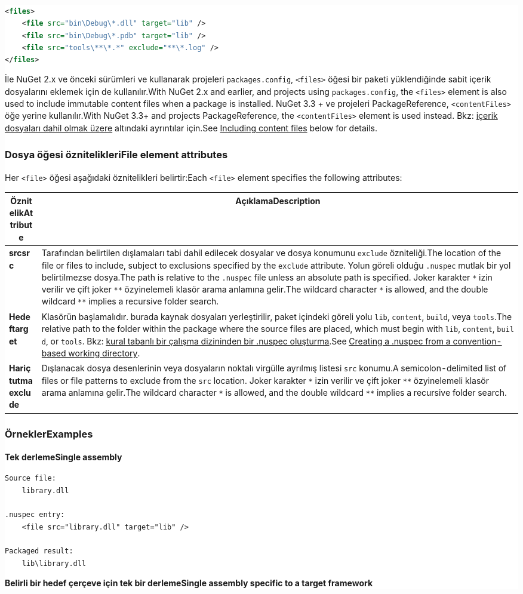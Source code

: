 ```xml
<files>
    <file src="bin\Debug\*.dll" target="lib" />
    <file src="bin\Debug\*.pdb" target="lib" />
    <file src="tools\**\*.*" exclude="**\*.log" />
</files>
```

<span data-ttu-id="9be67-342">İle NuGet 2.x ve önceki sürümleri ve kullanarak projeleri `packages.config`, `<files>` öğesi bir paketi yüklendiğinde sabit içerik dosyalarını eklemek için de kullanılır.</span><span class="sxs-lookup"><span data-stu-id="9be67-342">With NuGet 2.x and earlier, and projects using `packages.config`, the `<files>` element is also used to include immutable content files when a package is installed.</span></span> <span data-ttu-id="9be67-343">NuGet 3.3 + ve projeleri PackageReference, `<contentFiles>` öğe yerine kullanılır.</span><span class="sxs-lookup"><span data-stu-id="9be67-343">With NuGet 3.3+ and projects PackageReference, the `<contentFiles>` element is used instead.</span></span> <span data-ttu-id="9be67-344">Bkz: [içerik dosyaları dahil olmak üzere](#including-content-files) altındaki ayrıntılar için.</span><span class="sxs-lookup"><span data-stu-id="9be67-344">See [Including content files](#including-content-files) below for details.</span></span>

### <a name="file-element-attributes"></a><span data-ttu-id="9be67-345">Dosya öğesi öznitelikleri</span><span class="sxs-lookup"><span data-stu-id="9be67-345">File element attributes</span></span>

<span data-ttu-id="9be67-346">Her `<file>` öğesi aşağıdaki öznitelikleri belirtir:</span><span class="sxs-lookup"><span data-stu-id="9be67-346">Each `<file>` element specifies the following attributes:</span></span>

| <span data-ttu-id="9be67-347">Öznitelik</span><span class="sxs-lookup"><span data-stu-id="9be67-347">Attribute</span></span> | <span data-ttu-id="9be67-348">Açıklama</span><span class="sxs-lookup"><span data-stu-id="9be67-348">Description</span></span> |
| --- | --- |
| <span data-ttu-id="9be67-349">**src**</span><span class="sxs-lookup"><span data-stu-id="9be67-349">**src**</span></span> | <span data-ttu-id="9be67-350">Tarafından belirtilen dışlamaları tabi dahil edilecek dosyalar ve dosya konumunu `exclude` özniteliği.</span><span class="sxs-lookup"><span data-stu-id="9be67-350">The location of the file or files to include, subject to exclusions specified by the `exclude` attribute.</span></span> <span data-ttu-id="9be67-351">Yolun göreli olduğu `.nuspec` mutlak bir yol belirtilmezse dosya.</span><span class="sxs-lookup"><span data-stu-id="9be67-351">The path is relative to the `.nuspec` file unless an absolute path is specified.</span></span> <span data-ttu-id="9be67-352">Joker karakter `*` izin verilir ve çift joker `**` özyinelemeli klasör arama anlamına gelir.</span><span class="sxs-lookup"><span data-stu-id="9be67-352">The wildcard character `*` is allowed, and the double wildcard `**` implies a recursive folder search.</span></span> |
| <span data-ttu-id="9be67-353">**Hedef**</span><span class="sxs-lookup"><span data-stu-id="9be67-353">**target**</span></span> | <span data-ttu-id="9be67-354">Klasörün başlamalıdır. burada kaynak dosyaları yerleştirilir, paket içindeki göreli yolu `lib`, `content`, `build`, veya `tools`.</span><span class="sxs-lookup"><span data-stu-id="9be67-354">The relative path to the folder within the package where the source files are placed, which must begin with `lib`, `content`, `build`, or `tools`.</span></span> <span data-ttu-id="9be67-355">Bkz: [kural tabanlı bir çalışma dizininden bir .nuspec oluşturma](../create-packages/creating-a-package.md#from-a-convention-based-working-directory).</span><span class="sxs-lookup"><span data-stu-id="9be67-355">See [Creating a .nuspec from a convention-based working directory](../create-packages/creating-a-package.md#from-a-convention-based-working-directory).</span></span> |
| <span data-ttu-id="9be67-356">**Hariç tutma**</span><span class="sxs-lookup"><span data-stu-id="9be67-356">**exclude**</span></span> | <span data-ttu-id="9be67-357">Dışlanacak dosya desenlerinin veya dosyaların noktalı virgülle ayrılmış listesi `src` konumu.</span><span class="sxs-lookup"><span data-stu-id="9be67-357">A semicolon-delimited list of files or file patterns to exclude from the `src` location.</span></span> <span data-ttu-id="9be67-358">Joker karakter `*` izin verilir ve çift joker `**` özyinelemeli klasör arama anlamına gelir.</span><span class="sxs-lookup"><span data-stu-id="9be67-358">The wildcard character `*` is allowed, and the double wildcard `**` implies a recursive folder search.</span></span> |

### <a name="examples"></a><span data-ttu-id="9be67-359">Örnekler</span><span class="sxs-lookup"><span data-stu-id="9be67-359">Examples</span></span>

<span data-ttu-id="9be67-360">**Tek derleme**</span><span class="sxs-lookup"><span data-stu-id="9be67-360">**Single assembly**</span></span>

    Source file:
        library.dll

    .nuspec entry:
        <file src="library.dll" target="lib" />

    Packaged result:
        lib\library.dll

<span data-ttu-id="9be67-361">**Belirli bir hedef çerçeve için tek bir derleme**</span><span class="sxs-lookup"><span data-stu-id="9be67-361">**Single assembly specific to a target framework**</span></span>
